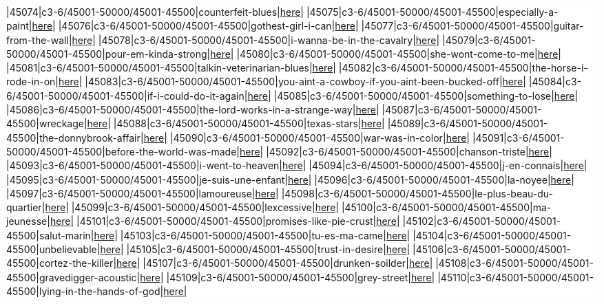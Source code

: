 |45074|c3-6/45001-50000/45001-45500|counterfeit-blues|[here](https://cdn.jsdelivr.net/gh/guitarchord/c3-6/45001-50000/45001-45500/counterfeit-blues.webp)|
|45075|c3-6/45001-50000/45001-45500|especially-a-paint|[here](https://cdn.jsdelivr.net/gh/guitarchord/c3-6/45001-50000/45001-45500/especially-a-paint.webp)|
|45076|c3-6/45001-50000/45001-45500|gothest-girl-i-can|[here](https://cdn.jsdelivr.net/gh/guitarchord/c3-6/45001-50000/45001-45500/gothest-girl-i-can.webp)|
|45077|c3-6/45001-50000/45001-45500|guitar-from-the-wall|[here](https://cdn.jsdelivr.net/gh/guitarchord/c3-6/45001-50000/45001-45500/guitar-from-the-wall.webp)|
|45078|c3-6/45001-50000/45001-45500|i-wanna-be-in-the-cavalry|[here](https://cdn.jsdelivr.net/gh/guitarchord/c3-6/45001-50000/45001-45500/i-wanna-be-in-the-cavalry.webp)|
|45079|c3-6/45001-50000/45001-45500|pour-em-kinda-strong|[here](https://cdn.jsdelivr.net/gh/guitarchord/c3-6/45001-50000/45001-45500/pour-em-kinda-strong.webp)|
|45080|c3-6/45001-50000/45001-45500|she-wont-come-to-me|[here](https://cdn.jsdelivr.net/gh/guitarchord/c3-6/45001-50000/45001-45500/she-wont-come-to-me.webp)|
|45081|c3-6/45001-50000/45001-45500|talkin-veterinarian-blues|[here](https://cdn.jsdelivr.net/gh/guitarchord/c3-6/45001-50000/45001-45500/talkin-veterinarian-blues.webp)|
|45082|c3-6/45001-50000/45001-45500|the-horse-i-rode-in-on|[here](https://cdn.jsdelivr.net/gh/guitarchord/c3-6/45001-50000/45001-45500/the-horse-i-rode-in-on.webp)|
|45083|c3-6/45001-50000/45001-45500|you-aint-a-cowboy-if-you-aint-been-bucked-off|[here](https://cdn.jsdelivr.net/gh/guitarchord/c3-6/45001-50000/45001-45500/you-aint-a-cowboy-if-you-aint-been-bucked-off.webp)|
|45084|c3-6/45001-50000/45001-45500|if-i-could-do-it-again|[here](https://cdn.jsdelivr.net/gh/guitarchord/c3-6/45001-50000/45001-45500/if-i-could-do-it-again.webp)|
|45085|c3-6/45001-50000/45001-45500|something-to-lose|[here](https://cdn.jsdelivr.net/gh/guitarchord/c3-6/45001-50000/45001-45500/something-to-lose.webp)|
|45086|c3-6/45001-50000/45001-45500|the-lord-works-in-a-strange-way|[here](https://cdn.jsdelivr.net/gh/guitarchord/c3-6/45001-50000/45001-45500/the-lord-works-in-a-strange-way.webp)|
|45087|c3-6/45001-50000/45001-45500|wreckage|[here](https://cdn.jsdelivr.net/gh/guitarchord/c3-6/45001-50000/45001-45500/wreckage.webp)|
|45088|c3-6/45001-50000/45001-45500|texas-stars|[here](https://cdn.jsdelivr.net/gh/guitarchord/c3-6/45001-50000/45001-45500/texas-stars.webp)|
|45089|c3-6/45001-50000/45001-45500|the-donnybrook-affair|[here](https://cdn.jsdelivr.net/gh/guitarchord/c3-6/45001-50000/45001-45500/the-donnybrook-affair.webp)|
|45090|c3-6/45001-50000/45001-45500|war-was-in-color|[here](https://cdn.jsdelivr.net/gh/guitarchord/c3-6/45001-50000/45001-45500/war-was-in-color.webp)|
|45091|c3-6/45001-50000/45001-45500|before-the-world-was-made|[here](https://cdn.jsdelivr.net/gh/guitarchord/c3-6/45001-50000/45001-45500/before-the-world-was-made.webp)|
|45092|c3-6/45001-50000/45001-45500|chanson-triste|[here](https://cdn.jsdelivr.net/gh/guitarchord/c3-6/45001-50000/45001-45500/chanson-triste.webp)|
|45093|c3-6/45001-50000/45001-45500|i-went-to-heaven|[here](https://cdn.jsdelivr.net/gh/guitarchord/c3-6/45001-50000/45001-45500/i-went-to-heaven.webp)|
|45094|c3-6/45001-50000/45001-45500|j-en-connais|[here](https://cdn.jsdelivr.net/gh/guitarchord/c3-6/45001-50000/45001-45500/j-en-connais.webp)|
|45095|c3-6/45001-50000/45001-45500|je-suis-une-enfant|[here](https://cdn.jsdelivr.net/gh/guitarchord/c3-6/45001-50000/45001-45500/je-suis-une-enfant.webp)|
|45096|c3-6/45001-50000/45001-45500|la-noyee|[here](https://cdn.jsdelivr.net/gh/guitarchord/c3-6/45001-50000/45001-45500/la-noyee.webp)|
|45097|c3-6/45001-50000/45001-45500|lamoureuse|[here](https://cdn.jsdelivr.net/gh/guitarchord/c3-6/45001-50000/45001-45500/lamoureuse.webp)|
|45098|c3-6/45001-50000/45001-45500|le-plus-beau-du-quartier|[here](https://cdn.jsdelivr.net/gh/guitarchord/c3-6/45001-50000/45001-45500/le-plus-beau-du-quartier.webp)|
|45099|c3-6/45001-50000/45001-45500|lexcessive|[here](https://cdn.jsdelivr.net/gh/guitarchord/c3-6/45001-50000/45001-45500/lexcessive.webp)|
|45100|c3-6/45001-50000/45001-45500|ma-jeunesse|[here](https://cdn.jsdelivr.net/gh/guitarchord/c3-6/45001-50000/45001-45500/ma-jeunesse.webp)|
|45101|c3-6/45001-50000/45001-45500|promises-like-pie-crust|[here](https://cdn.jsdelivr.net/gh/guitarchord/c3-6/45001-50000/45001-45500/promises-like-pie-crust.webp)|
|45102|c3-6/45001-50000/45001-45500|salut-marin|[here](https://cdn.jsdelivr.net/gh/guitarchord/c3-6/45001-50000/45001-45500/salut-marin.webp)|
|45103|c3-6/45001-50000/45001-45500|tu-es-ma-came|[here](https://cdn.jsdelivr.net/gh/guitarchord/c3-6/45001-50000/45001-45500/tu-es-ma-came.webp)|
|45104|c3-6/45001-50000/45001-45500|unbelievable|[here](https://cdn.jsdelivr.net/gh/guitarchord/c3-6/45001-50000/45001-45500/unbelievable.webp)|
|45105|c3-6/45001-50000/45001-45500|trust-in-desire|[here](https://cdn.jsdelivr.net/gh/guitarchord/c3-6/45001-50000/45001-45500/trust-in-desire.webp)|
|45106|c3-6/45001-50000/45001-45500|cortez-the-killer|[here](https://cdn.jsdelivr.net/gh/guitarchord/c3-6/45001-50000/45001-45500/cortez-the-killer.webp)|
|45107|c3-6/45001-50000/45001-45500|drunken-soilder|[here](https://cdn.jsdelivr.net/gh/guitarchord/c3-6/45001-50000/45001-45500/drunken-soilder.webp)|
|45108|c3-6/45001-50000/45001-45500|gravedigger-acoustic|[here](https://cdn.jsdelivr.net/gh/guitarchord/c3-6/45001-50000/45001-45500/gravedigger-acoustic.webp)|
|45109|c3-6/45001-50000/45001-45500|grey-street|[here](https://cdn.jsdelivr.net/gh/guitarchord/c3-6/45001-50000/45001-45500/grey-street.webp)|
|45110|c3-6/45001-50000/45001-45500|lying-in-the-hands-of-god|[here](https://cdn.jsdelivr.net/gh/guitarchord/c3-6/45001-50000/45001-45500/lying-in-the-hands-of-god.webp)|